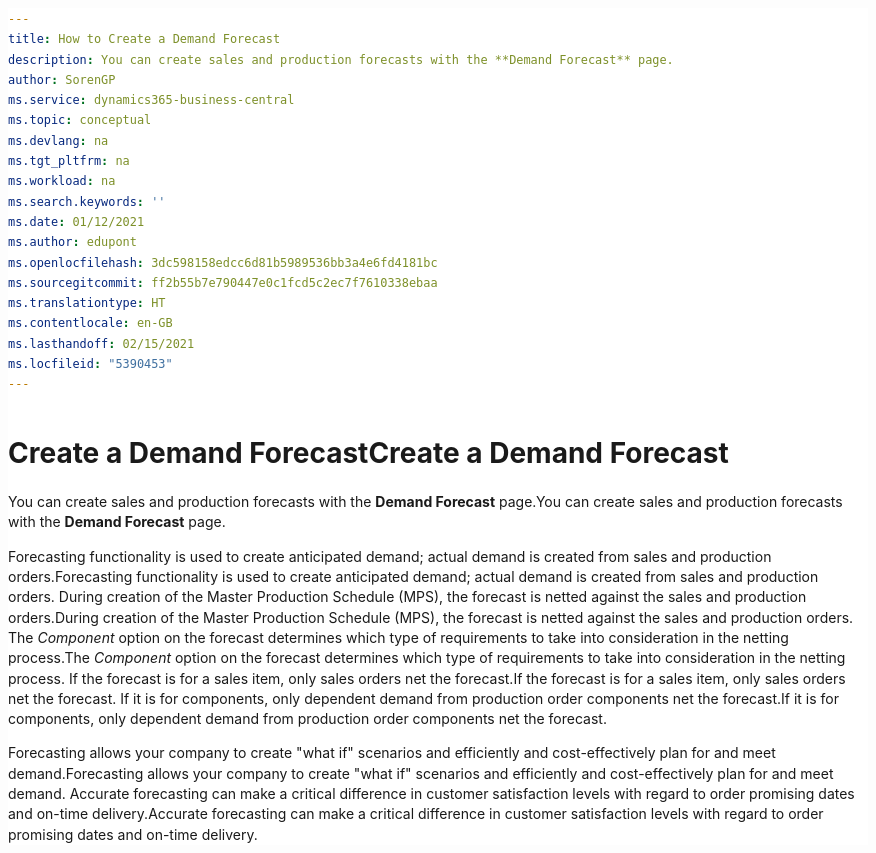 ```yaml
---
title: How to Create a Demand Forecast
description: You can create sales and production forecasts with the **Demand Forecast** page.
author: SorenGP
ms.service: dynamics365-business-central
ms.topic: conceptual
ms.devlang: na
ms.tgt_pltfrm: na
ms.workload: na
ms.search.keywords: ''
ms.date: 01/12/2021
ms.author: edupont
ms.openlocfilehash: 3dc598158edcc6d81b5989536bb3a4e6fd4181bc
ms.sourcegitcommit: ff2b55b7e790447e0c1fcd5c2ec7f7610338ebaa
ms.translationtype: HT
ms.contentlocale: en-GB
ms.lasthandoff: 02/15/2021
ms.locfileid: "5390453"
---
```

# <a name="create-a-demand-forecast"></a><span data-ttu-id="7a0ec-103">Create a Demand Forecast</span><span class="sxs-lookup"><span data-stu-id="7a0ec-103">Create a Demand Forecast</span></span>
<span data-ttu-id="7a0ec-104">You can create sales and production forecasts with the **Demand Forecast** page.</span><span class="sxs-lookup"><span data-stu-id="7a0ec-104">You can create sales and production forecasts with the **Demand Forecast** page.</span></span>  

<span data-ttu-id="7a0ec-105">Forecasting functionality is used to create anticipated demand; actual demand is created from sales and production orders.</span><span class="sxs-lookup"><span data-stu-id="7a0ec-105">Forecasting functionality is used to create anticipated demand; actual demand is created from sales and production orders.</span></span> <span data-ttu-id="7a0ec-106">During creation of the Master Production Schedule (MPS), the forecast is netted against the sales and production orders.</span><span class="sxs-lookup"><span data-stu-id="7a0ec-106">During creation of the Master Production Schedule (MPS), the forecast is netted against the sales and production orders.</span></span> <span data-ttu-id="7a0ec-107">The *Component* option on the forecast determines which type of requirements to take into consideration in the netting process.</span><span class="sxs-lookup"><span data-stu-id="7a0ec-107">The *Component* option on the forecast determines which type of requirements to take into consideration in the netting process.</span></span> <span data-ttu-id="7a0ec-108">If the forecast is for a sales item, only sales orders net the forecast.</span><span class="sxs-lookup"><span data-stu-id="7a0ec-108">If the forecast is for a sales item, only sales orders net the forecast.</span></span> <span data-ttu-id="7a0ec-109">If it is for components, only dependent demand from production order components net the forecast.</span><span class="sxs-lookup"><span data-stu-id="7a0ec-109">If it is for components, only dependent demand from production order components net the forecast.</span></span>  

<span data-ttu-id="7a0ec-110">Forecasting allows your company to create "what if" scenarios and efficiently and cost-effectively plan for and meet demand.</span><span class="sxs-lookup"><span data-stu-id="7a0ec-110">Forecasting allows your company to create "what if" scenarios and efficiently and cost-effectively plan for and meet demand.</span></span> <span data-ttu-id="7a0ec-111">Accurate forecasting can make a critical difference in customer satisfaction levels with regard to order promising dates and on-time delivery.</span><span class="sxs-lookup"><span data-stu-id="7a0ec-111">Accurate forecasting can make a critical difference in customer satisfaction levels with regard to order promising dates and on-time delivery.</span></span>  
